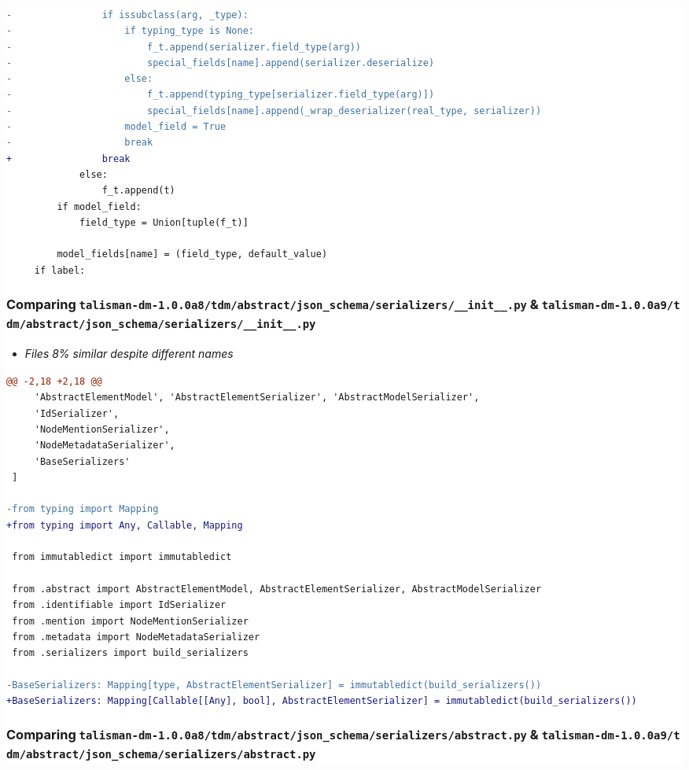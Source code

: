 ```diff
-                if issubclass(arg, _type):
-                    if typing_type is None:
-                        f_t.append(serializer.field_type(arg))
-                        special_fields[name].append(serializer.deserialize)
-                    else:
-                        f_t.append(typing_type[serializer.field_type(arg)])
-                        special_fields[name].append(_wrap_deserializer(real_type, serializer))
-                    model_field = True
-                    break
+                break
             else:
                 f_t.append(t)
         if model_field:
             field_type = Union[tuple(f_t)]
 
         model_fields[name] = (field_type, default_value)
     if label:
```

### Comparing `talisman-dm-1.0.0a8/tdm/abstract/json_schema/serializers/__init__.py` & `talisman-dm-1.0.0a9/tdm/abstract/json_schema/serializers/__init__.py`

 * *Files 8% similar despite different names*

```diff
@@ -2,18 +2,18 @@
     'AbstractElementModel', 'AbstractElementSerializer', 'AbstractModelSerializer',
     'IdSerializer',
     'NodeMentionSerializer',
     'NodeMetadataSerializer',
     'BaseSerializers'
 ]
 
-from typing import Mapping
+from typing import Any, Callable, Mapping
 
 from immutabledict import immutabledict
 
 from .abstract import AbstractElementModel, AbstractElementSerializer, AbstractModelSerializer
 from .identifiable import IdSerializer
 from .mention import NodeMentionSerializer
 from .metadata import NodeMetadataSerializer
 from .serializers import build_serializers
 
-BaseSerializers: Mapping[type, AbstractElementSerializer] = immutabledict(build_serializers())
+BaseSerializers: Mapping[Callable[[Any], bool], AbstractElementSerializer] = immutabledict(build_serializers())
```

### Comparing `talisman-dm-1.0.0a8/tdm/abstract/json_schema/serializers/abstract.py` & `talisman-dm-1.0.0a9/tdm/abstract/json_schema/serializers/abstract.py`
